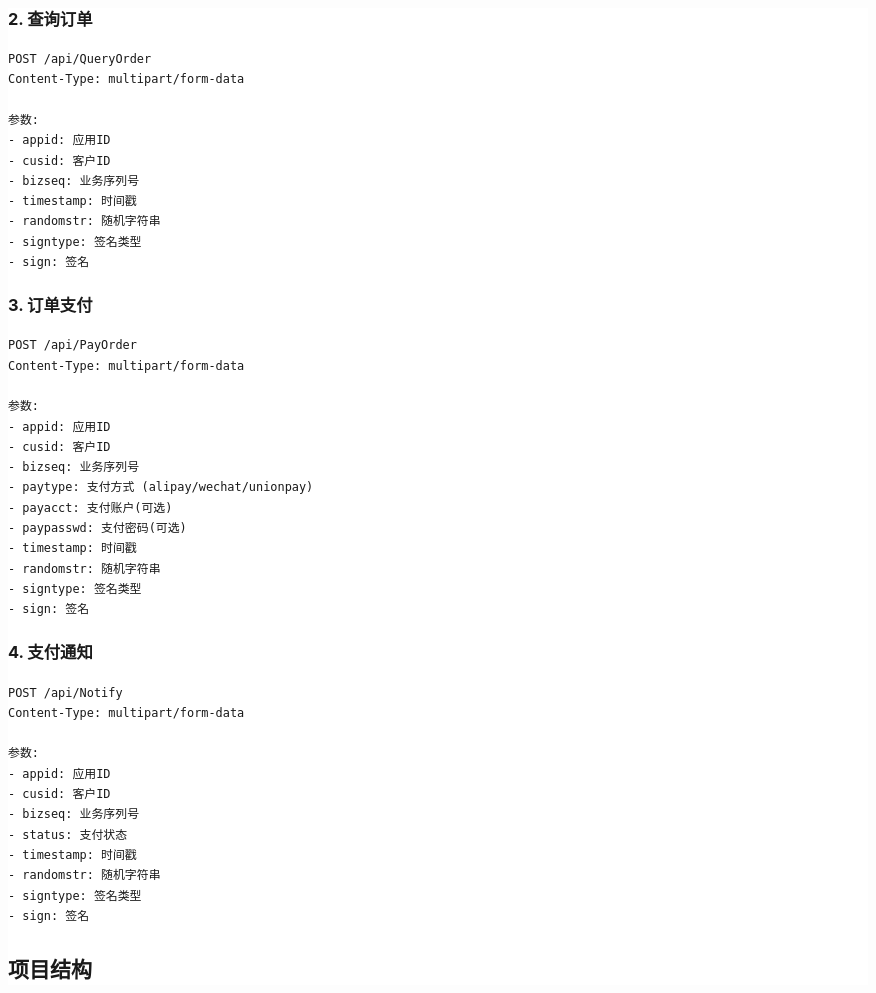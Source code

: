 ### 2. 查询订单
```
POST /api/QueryOrder
Content-Type: multipart/form-data

参数:
- appid: 应用ID
- cusid: 客户ID
- bizseq: 业务序列号
- timestamp: 时间戳
- randomstr: 随机字符串
- signtype: 签名类型
- sign: 签名
```

### 3. 订单支付
```
POST /api/PayOrder
Content-Type: multipart/form-data

参数:
- appid: 应用ID
- cusid: 客户ID
- bizseq: 业务序列号
- paytype: 支付方式 (alipay/wechat/unionpay)
- payacct: 支付账户(可选)
- paypasswd: 支付密码(可选)
- timestamp: 时间戳
- randomstr: 随机字符串
- signtype: 签名类型
- sign: 签名
```

### 4. 支付通知
```
POST /api/Notify
Content-Type: multipart/form-data

参数:
- appid: 应用ID
- cusid: 客户ID
- bizseq: 业务序列号
- status: 支付状态
- timestamp: 时间戳
- randomstr: 随机字符串
- signtype: 签名类型
- sign: 签名
```

## 项目结构
